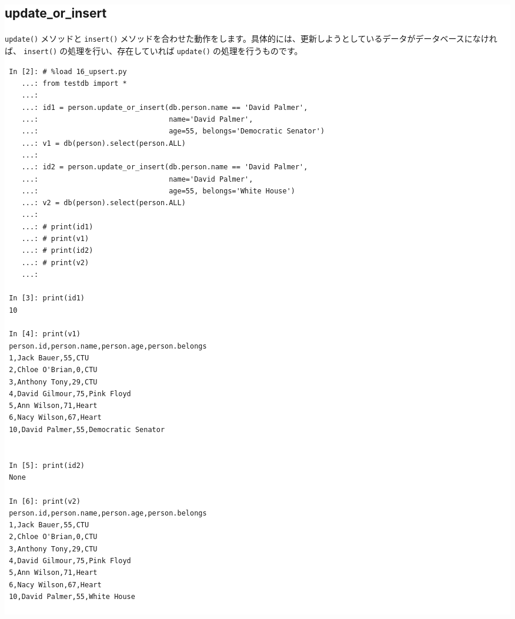 ## update_or_insert
 `update()` メソッドと `insert()` メソッドを合わせた動作をします。具体的には、更新しようとしているデータがデータベースになければ、 `insert()` の処理を行い、存在していれば `update()` の処理を行うものです。

```
 In [2]: # %load 16_upsert.py
    ...: from testdb import *
    ...:
    ...: id1 = person.update_or_insert(db.person.name == 'David Palmer',
    ...:                               name='David Palmer',
    ...:                               age=55, belongs='Democratic Senator')
    ...: v1 = db(person).select(person.ALL)
    ...:
    ...: id2 = person.update_or_insert(db.person.name == 'David Palmer',
    ...:                               name='David Palmer',
    ...:                               age=55, belongs='White House')
    ...: v2 = db(person).select(person.ALL)
    ...:
    ...: # print(id1)
    ...: # print(v1)
    ...: # print(id2)
    ...: # print(v2)
    ...:
 
 In [3]: print(id1)
 10
 
 In [4]: print(v1)
 person.id,person.name,person.age,person.belongs
 1,Jack Bauer,55,CTU
 2,Chloe O'Brian,0,CTU
 3,Anthony Tony,29,CTU
 4,David Gilmour,75,Pink Floyd
 5,Ann Wilson,71,Heart
 6,Nacy Wilson,67,Heart
 10,David Palmer,55,Democratic Senator
 
 
 In [5]: print(id2)
 None
 
 In [6]: print(v2)
 person.id,person.name,person.age,person.belongs
 1,Jack Bauer,55,CTU
 2,Chloe O'Brian,0,CTU
 3,Anthony Tony,29,CTU
 4,David Gilmour,75,Pink Floyd
 5,Ann Wilson,71,Heart
 6,Nacy Wilson,67,Heart
 10,David Palmer,55,White House
 
```
